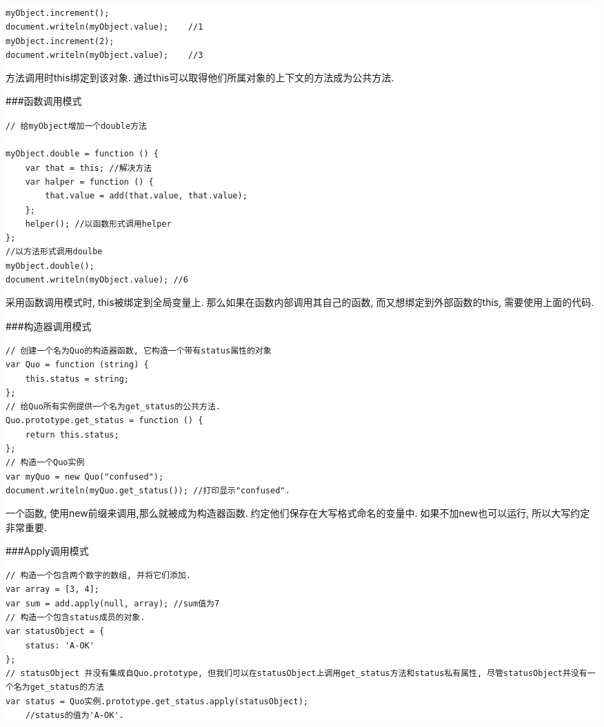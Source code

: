     myObject.increment();
    document.writeln(myObject.value);    //1
    myObject.increment(2);
    document.writeln(myObject.value);    //3

方法调用时this绑定到该对象.
通过this可以取得他们所属对象的上下文的方法成为公共方法.

###函数调用模式

    // 给myObject增加一个double方法

    myObject.double = function () {
        var that = this; //解决方法
        var halper = function () {
            that.value = add(that.value, that.value);
        };
        helper(); //以函数形式调用helper
    };
    //以方法形式调用doulbe
    myObject.double();
    document.writeln(myObject.value); //6

采用函数调用模式时, this被绑定到全局变量上.
那么如果在函数内部调用其自己的函数, 而又想绑定到外部函数的this, 需要使用上面的代码.

###构造器调用模式

    // 创建一个名为Quo的构造器函数, 它构造一个带有status属性的对象
    var Quo = function (string) {
        this.status = string;
    };
    // 给Quo所有实例提供一个名为get_status的公共方法.
    Quo.prototype.get_status = function () {
        return this.status;
    };
    // 构造一个Quo实例
    var myQuo = new Quo("confused");
    document.writeln(myQuo.get_status()); //打印显示"confused".

一个函数, 使用new前缀来调用,那么就被成为构造器函数.
约定他们保存在大写格式命名的变量中.
如果不加new也可以运行, 所以大写约定非常重要.

###Apply调用模式

    // 构造一个包含两个数字的数组, 并将它们添加.
    var array = [3, 4];
    var sum = add.apply(null, array); //sum值为7
    // 构造一个包含status成员的对象.
    var statusObject = {
        status: 'A-OK'
    };
    // statusObject 并没有集成自Quo.prototype, 但我们可以在statusObject上调用get_status方法和status私有属性, 尽管statusObject并没有一个名为get_status的方法
    var status = Quo实例.prototype.get_status.apply(statusObject);
        //status的值为'A-OK'.
